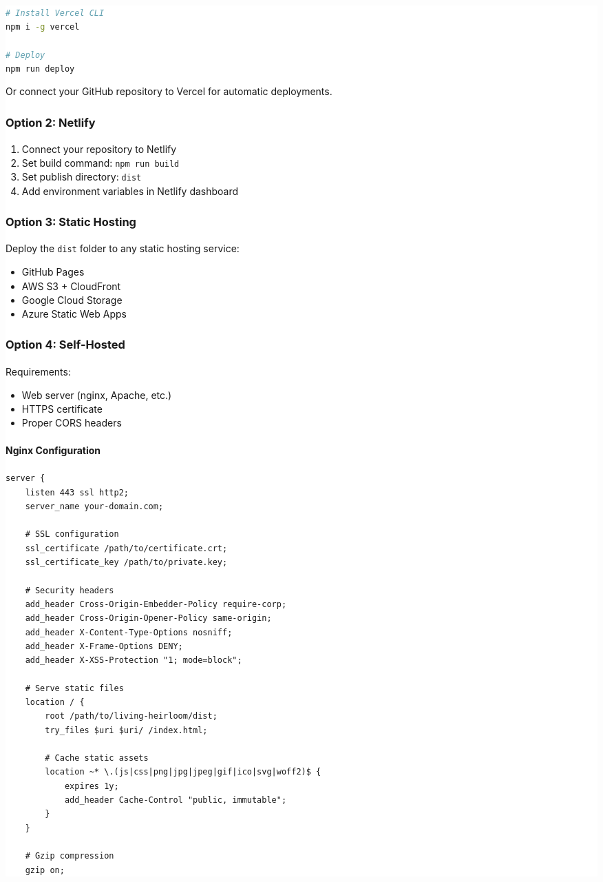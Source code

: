 ```bash
# Install Vercel CLI
npm i -g vercel

# Deploy
npm run deploy
```

Or connect your GitHub repository to Vercel for automatic deployments.

### Option 2: Netlify

1. Connect your repository to Netlify
2. Set build command: `npm run build`
3. Set publish directory: `dist`
4. Add environment variables in Netlify dashboard

### Option 3: Static Hosting

Deploy the `dist` folder to any static hosting service:

- GitHub Pages
- AWS S3 + CloudFront
- Google Cloud Storage
- Azure Static Web Apps

### Option 4: Self-Hosted

Requirements:
- Web server (nginx, Apache, etc.)
- HTTPS certificate
- Proper CORS headers

#### Nginx Configuration

```nginx
server {
    listen 443 ssl http2;
    server_name your-domain.com;
    
    # SSL configuration
    ssl_certificate /path/to/certificate.crt;
    ssl_certificate_key /path/to/private.key;
    
    # Security headers
    add_header Cross-Origin-Embedder-Policy require-corp;
    add_header Cross-Origin-Opener-Policy same-origin;
    add_header X-Content-Type-Options nosniff;
    add_header X-Frame-Options DENY;
    add_header X-XSS-Protection "1; mode=block";
    
    # Serve static files
    location / {
        root /path/to/living-heirloom/dist;
        try_files $uri $uri/ /index.html;
        
        # Cache static assets
        location ~* \.(js|css|png|jpg|jpeg|gif|ico|svg|woff2)$ {
            expires 1y;
            add_header Cache-Control "public, immutable";
        }
    }
    
    # Gzip compression
    gzip on;
```